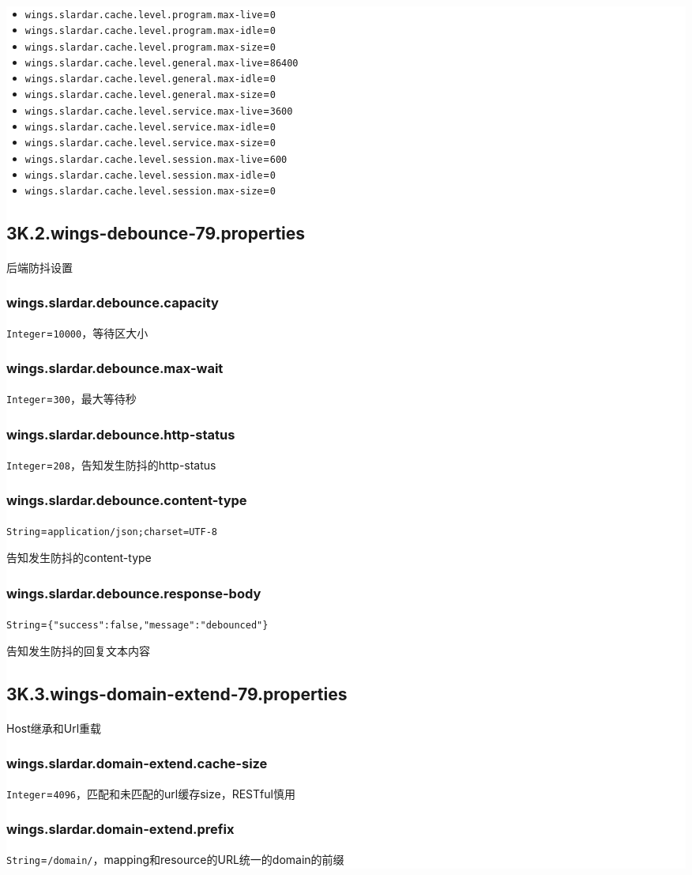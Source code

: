* `wings.slardar.cache.level.program.max-live`=`0`
* `wings.slardar.cache.level.program.max-idle`=`0`
* `wings.slardar.cache.level.program.max-size`=`0`
* `wings.slardar.cache.level.general.max-live`=`86400`
* `wings.slardar.cache.level.general.max-idle`=`0`
* `wings.slardar.cache.level.general.max-size`=`0`
* `wings.slardar.cache.level.service.max-live`=`3600`
* `wings.slardar.cache.level.service.max-idle`=`0`
* `wings.slardar.cache.level.service.max-size`=`0`
* `wings.slardar.cache.level.session.max-live`=`600`
* `wings.slardar.cache.level.session.max-idle`=`0`
* `wings.slardar.cache.level.session.max-size`=`0`

## 3K.2.wings-debounce-79.properties

后端防抖设置

### wings.slardar.debounce.capacity

`Integer`=`10000`，等待区大小

### wings.slardar.debounce.max-wait

`Integer`=`300`，最大等待秒

### wings.slardar.debounce.http-status

`Integer`=`208`，告知发生防抖的http-status

### wings.slardar.debounce.content-type

`String`=`application/json;charset=UTF-8`

告知发生防抖的content-type

### wings.slardar.debounce.response-body

`String`=`{"success":false,"message":"debounced"}`

告知发生防抖的回复文本内容

## 3K.3.wings-domain-extend-79.properties

Host继承和Url重载

### wings.slardar.domain-extend.cache-size

`Integer`=`4096`，匹配和未匹配的url缓存size，RESTful慎用

### wings.slardar.domain-extend.prefix

`String`=`/domain/`，mapping和resource的URL统一的domain的前缀
